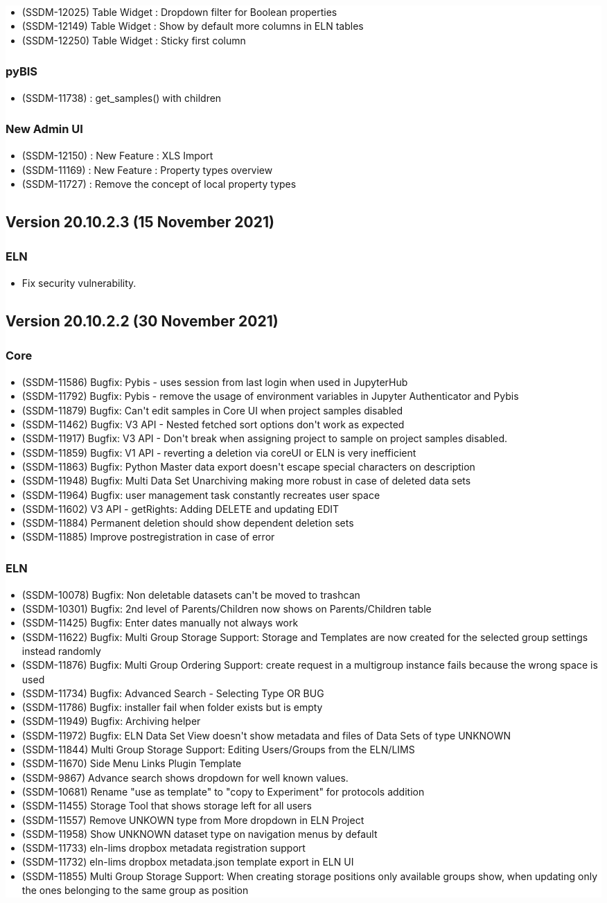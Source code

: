 - (SSDM-12025) Table Widget : Dropdown filter for Boolean properties
- (SSDM-12149) Table Widget : Show by default more columns in ELN tables
- (SSDM-12250) Table Widget : Sticky first column
### pyBIS

- (SSDM-11738) : get_samples() with children
### New Admin UI

- (SSDM-12150) : New Feature : XLS Import
- (SSDM-11169) : New Feature : Property types overview
- (SSDM-11727) : Remove the concept of local property types
## Version 20.10.2.3 (15 November 2021)
### ELN

- Fix security vulnerability.
## Version 20.10.2.2 (30 November 2021)
### Core

- (SSDM-11586) Bugfix: Pybis - uses session from last login when used in JupyterHub
- (SSDM-11792) Bugfix: Pybis - remove the usage of environment variables in Jupyter Authenticator and Pybis
- (SSDM-11879) Bugfix: Can't edit samples in Core UI when project samples disabled
- (SSDM-11462) Bugfix: V3 API - Nested fetched sort options don't work as expected
- (SSDM-11917) Bugfix: V3 API - Don't break when assigning project to sample on project samples disabled.
- (SSDM-11859) Bugfix: V1 API - reverting a deletion via coreUI or ELN is very inefficient
- (SSDM-11863) Bugfix: Python Master data export doesn't escape special characters on description
- (SSDM-11948) Bugfix: Multi Data Set Unarchiving making more robust in case of deleted data sets
- (SSDM-11964) Bugfix: user management task constantly recreates user space
- (SSDM-11602) V3 API - getRights: Adding DELETE and updating EDIT
- (SSDM-11884) Permanent deletion should show dependent deletion sets
- (SSDM-11885) Improve postregistration in case of error
### ELN

- (SSDM-10078) Bugfix: Non deletable datasets can't be moved to trashcan
- (SSDM-10301) Bugfix: 2nd level of Parents/Children now shows on Parents/Children table
- (SSDM-11425) Bugfix: Enter dates manually not always work
- (SSDM-11622) Bugfix: Multi Group Storage Support: Storage and Templates are now created for the selected group settings instead randomly
- (SSDM-11876) Bugfix: Multi Group Ordering Support: create request in a multigroup instance fails because the wrong space is used
- (SSDM-11734) Bugfix: Advanced Search - Selecting Type OR BUG
- (SSDM-11786) Bugfix: installer fail when folder exists but is empty
- (SSDM-11949) Bugfix: Archiving helper
- (SSDM-11972) Bugfix: ELN Data Set View doesn't show metadata and files of Data Sets of type UNKNOWN
- (SSDM-11844) Multi Group Storage Support: Editing Users/Groups from the ELN/LIMS
- (SSDM-11670) Side Menu Links Plugin Template
- (SSDM-9867) Advance search shows dropdown for well known values.
- (SSDM-10681) Rename "use as template" to "copy to Experiment" for protocols addition
- (SSDM-11455) Storage Tool that shows storage left for all users
- (SSDM-11557) Remove UNKOWN type from More dropdown in ELN Project
- (SSDM-11958) Show UNKNOWN dataset type on navigation menus by default
- (SSDM-11733) eln-lims dropbox metadata registration support
- (SSDM-11732) eln-lims dropbox metadata.json template export in ELN UI
- (SSDM-11855) Multi Group Storage Support: When creating storage positions only available groups show, when updating only the ones belonging to the same group as position
